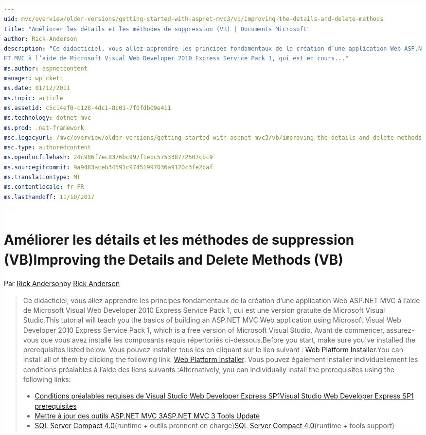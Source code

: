 ```yaml
---
uid: mvc/overview/older-versions/getting-started-with-aspnet-mvc3/vb/improving-the-details-and-delete-methods
title: "Améliorer les détails et les méthodes de suppression (VB) | Documents Microsoft"
author: Rick-Anderson
description: "Ce didacticiel, vous allez apprendre les principes fondamentaux de la création d’une application Web ASP.NET MVC à l’aide de Microsoft Visual Web Developer 2010 Express Service Pack 1, qui est en cours..."
ms.author: aspnetcontent
manager: wpickett
ms.date: 01/12/2011
ms.topic: article
ms.assetid: c5c14ef0-c128-4dc1-8c01-7f0fdb09e411
ms.technology: dotnet-mvc
ms.prod: .net-framework
msc.legacyurl: /mvc/overview/older-versions/getting-started-with-aspnet-mvc3/vb/improving-the-details-and-delete-methods
msc.type: authoredcontent
ms.openlocfilehash: 24c986f7ec8376bc997f1ebc575338772507cbc9
ms.sourcegitcommit: 9a9483aceb34591c97451997036a9120c3fe2baf
ms.translationtype: MT
ms.contentlocale: fr-FR
ms.lasthandoff: 11/10/2017
---
```

<a name="improving-the-details-and-delete-methods-vb"></a><span data-ttu-id="fda91-103">Améliorer les détails et les méthodes de suppression (VB)</span><span class="sxs-lookup"><span data-stu-id="fda91-103">Improving the Details and Delete Methods (VB)</span></span>
====================
<span data-ttu-id="fda91-104">Par [Rick Anderson](https://github.com/Rick-Anderson)</span><span class="sxs-lookup"><span data-stu-id="fda91-104">by [Rick Anderson](https://github.com/Rick-Anderson)</span></span>

> <span data-ttu-id="fda91-105">Ce didacticiel, vous allez apprendre les principes fondamentaux de la création d’une application Web ASP.NET MVC à l’aide de Microsoft Visual Web Developer 2010 Express Service Pack 1, qui est une version gratuite de Microsoft Visual Studio.</span><span class="sxs-lookup"><span data-stu-id="fda91-105">This tutorial will teach you the basics of building an ASP.NET MVC Web application using Microsoft Visual Web Developer 2010 Express Service Pack 1, which is a free version of Microsoft Visual Studio.</span></span> <span data-ttu-id="fda91-106">Avant de commencer, assurez-vous que vous avez installé les composants requis répertoriés ci-dessous.</span><span class="sxs-lookup"><span data-stu-id="fda91-106">Before you start, make sure you've installed the prerequisites listed below.</span></span> <span data-ttu-id="fda91-107">Vous pouvez installer tous les en cliquant sur le lien suivant : [Web Platform Installer](https://www.microsoft.com/web/gallery/install.aspx?appid=VWD2010SP1Pack).</span><span class="sxs-lookup"><span data-stu-id="fda91-107">You can install all of them by clicking the following link: [Web Platform Installer](https://www.microsoft.com/web/gallery/install.aspx?appid=VWD2010SP1Pack).</span></span> <span data-ttu-id="fda91-108">Vous pouvez également installer individuellement les conditions préalables à l’aide des liens suivants :</span><span class="sxs-lookup"><span data-stu-id="fda91-108">Alternatively, you can individually install the prerequisites using the following links:</span></span>
> 
> - [<span data-ttu-id="fda91-109">Conditions préalables requises de Visual Studio Web Developer Express SP1</span><span class="sxs-lookup"><span data-stu-id="fda91-109">Visual Studio Web Developer Express SP1 prerequisites</span></span>](https://www.microsoft.com/web/gallery/install.aspx?appid=VWD2010SP1Pack)
> - [<span data-ttu-id="fda91-110">Mettre à jour des outils ASP.NET MVC 3</span><span class="sxs-lookup"><span data-stu-id="fda91-110">ASP.NET MVC 3 Tools Update</span></span>](https://www.microsoft.com/web/gallery/install.aspx?appsxml=&amp;appid=MVC3)
> - <span data-ttu-id="fda91-111">[SQL Server Compact 4.0](https://www.microsoft.com/web/gallery/install.aspx?appid=SQLCE;SQLCEVSTools_4_0)(runtime + outils prennent en charge)</span><span class="sxs-lookup"><span data-stu-id="fda91-111">[SQL Server Compact 4.0](https://www.microsoft.com/web/gallery/install.aspx?appid=SQLCE;SQLCEVSTools_4_0)(runtime + tools support)</span></span>
> 